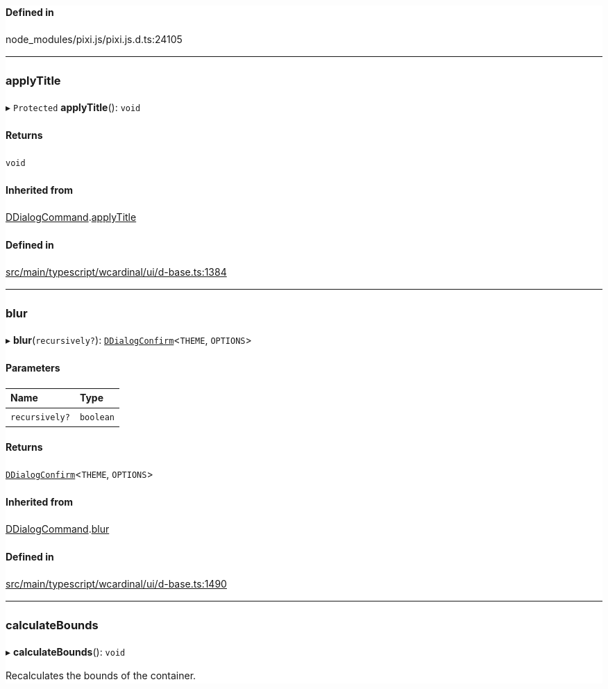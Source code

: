 #### Defined in

node_modules/pixi.js/pixi.js.d.ts:24105

___

### applyTitle

▸ `Protected` **applyTitle**(): `void`

#### Returns

`void`

#### Inherited from

[DDialogCommand](DDialogCommand.md).[applyTitle](DDialogCommand.md#applytitle)

#### Defined in

[src/main/typescript/wcardinal/ui/d-base.ts:1384](https://github.com/winter-cardinal/winter-cardinal-ui/blob/v0.179.0/src/main/typescript/wcardinal/ui/d-base.ts#L1384)

___

### blur

▸ **blur**(`recursively?`): [`DDialogConfirm`](DDialogConfirm.md)<`THEME`, `OPTIONS`\>

#### Parameters

| Name | Type |
| :------ | :------ |
| `recursively?` | `boolean` |

#### Returns

[`DDialogConfirm`](DDialogConfirm.md)<`THEME`, `OPTIONS`\>

#### Inherited from

[DDialogCommand](DDialogCommand.md).[blur](DDialogCommand.md#blur)

#### Defined in

[src/main/typescript/wcardinal/ui/d-base.ts:1490](https://github.com/winter-cardinal/winter-cardinal-ui/blob/v0.179.0/src/main/typescript/wcardinal/ui/d-base.ts#L1490)

___

### calculateBounds

▸ **calculateBounds**(): `void`

Recalculates the bounds of the container.
